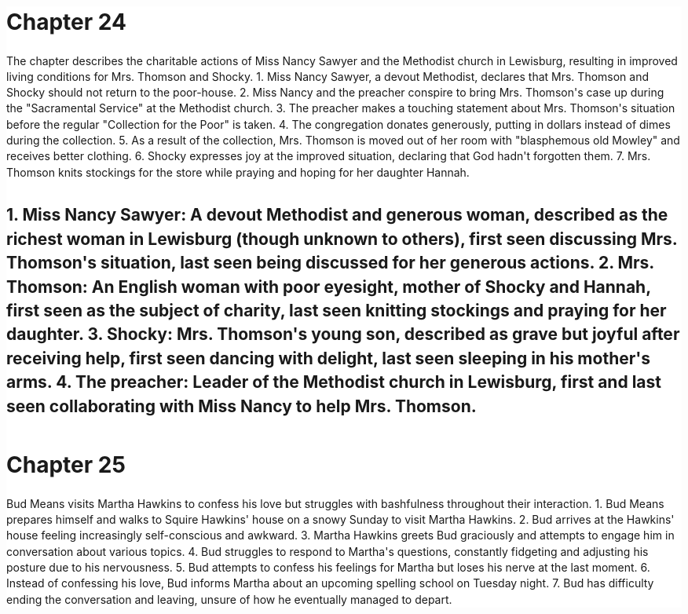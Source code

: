# Chapter 24
<synopsis>
The chapter describes the charitable actions of Miss Nancy Sawyer and the Methodist church in Lewisburg, resulting in improved living conditions for Mrs. Thomson and Shocky.
</synopsis>

<events>
1. Miss Nancy Sawyer, a devout Methodist, declares that Mrs. Thomson and Shocky should not return to the poor-house.
2. Miss Nancy and the preacher conspire to bring Mrs. Thomson's case up during the "Sacramental Service" at the Methodist church.
3. The preacher makes a touching statement about Mrs. Thomson's situation before the regular "Collection for the Poor" is taken.
4. The congregation donates generously, putting in dollars instead of dimes during the collection.
5. As a result of the collection, Mrs. Thomson is moved out of her room with "blasphemous old Mowley" and receives better clothing.
6. Shocky expresses joy at the improved situation, declaring that God hadn't forgotten them.
7. Mrs. Thomson knits stockings for the store while praying and hoping for her daughter Hannah.
</events>

<characters>1. Miss Nancy Sawyer: A devout Methodist and generous woman, described as the richest woman in Lewisburg (though unknown to others), first seen discussing Mrs. Thomson's situation, last seen being discussed for her generous actions.
2. Mrs. Thomson: An English woman with poor eyesight, mother of Shocky and Hannah, first seen as the subject of charity, last seen knitting stockings and praying for her daughter.
3. Shocky: Mrs. Thomson's young son, described as grave but joyful after receiving help, first seen dancing with delight, last seen sleeping in his mother's arms.
4. The preacher: Leader of the Methodist church in Lewisburg, first and last seen collaborating with Miss Nancy to help Mrs. Thomson.</characters>
----------------
# Chapter 25
<synopsis>
Bud Means visits Martha Hawkins to confess his love but struggles with bashfulness throughout their interaction.
</synopsis>

<events>
1. Bud Means prepares himself and walks to Squire Hawkins' house on a snowy Sunday to visit Martha Hawkins.
2. Bud arrives at the Hawkins' house feeling increasingly self-conscious and awkward.
3. Martha Hawkins greets Bud graciously and attempts to engage him in conversation about various topics.
4. Bud struggles to respond to Martha's questions, constantly fidgeting and adjusting his posture due to his nervousness.
5. Bud attempts to confess his feelings for Martha but loses his nerve at the last moment.
6. Instead of confessing his love, Bud informs Martha about an upcoming spelling school on Tuesday night.
7. Bud has difficulty ending the conversation and leaving, unsure of how he eventually managed to depart.
</events>
